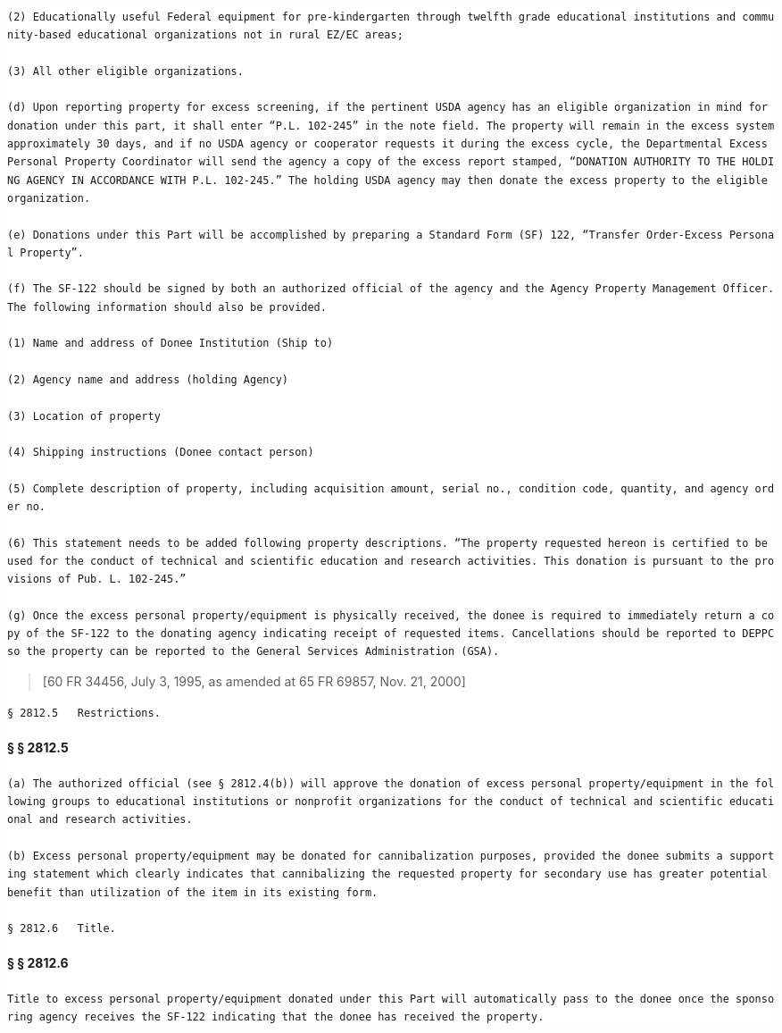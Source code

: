     (2) Educationally useful Federal equipment for pre-kindergarten through twelfth grade educational institutions and community-based educational organizations not in rural EZ/EC areas;

    (3) All other eligible organizations.

    (d) Upon reporting property for excess screening, if the pertinent USDA agency has an eligible organization in mind for donation under this part, it shall enter “P.L. 102-245” in the note field. The property will remain in the excess system approximately 30 days, and if no USDA agency or cooperator requests it during the excess cycle, the Departmental Excess Personal Property Coordinator will send the agency a copy of the excess report stamped, “DONATION AUTHORITY TO THE HOLDING AGENCY IN ACCORDANCE WITH P.L. 102-245.” The holding USDA agency may then donate the excess property to the eligible organization.

    (e) Donations under this Part will be accomplished by preparing a Standard Form (SF) 122, “Transfer Order-Excess Personal Property”.

    (f) The SF-122 should be signed by both an authorized official of the agency and the Agency Property Management Officer. The following information should also be provided.

    (1) Name and address of Donee Institution (Ship to)

    (2) Agency name and address (holding Agency)

    (3) Location of property

    (4) Shipping instructions (Donee contact person)

    (5) Complete description of property, including acquisition amount, serial no., condition code, quantity, and agency order no.

    (6) This statement needs to be added following property descriptions. “The property requested hereon is certified to be used for the conduct of technical and scientific education and research activities. This donation is pursuant to the provisions of Pub. L. 102-245.”

    (g) Once the excess personal property/equipment is physically received, the donee is required to immediately return a copy of the SF-122 to the donating agency indicating receipt of requested items. Cancellations should be reported to DEPPC so the property can be reported to the General Services Administration (GSA).

> [60 FR 34456, July 3, 1995, as amended at 65 FR 69857, Nov. 21, 2000]

    § 2812.5   Restrictions.

#### § § 2812.5

    (a) The authorized official (see § 2812.4(b)) will approve the donation of excess personal property/equipment in the following groups to educational institutions or nonprofit organizations for the conduct of technical and scientific educational and research activities.

    (b) Excess personal property/equipment may be donated for cannibalization purposes, provided the donee submits a supporting statement which clearly indicates that cannibalizing the requested property for secondary use has greater potential benefit than utilization of the item in its existing form.

    § 2812.6   Title.

#### § § 2812.6

    Title to excess personal property/equipment donated under this Part will automatically pass to the donee once the sponsoring agency receives the SF-122 indicating that the donee has received the property.
